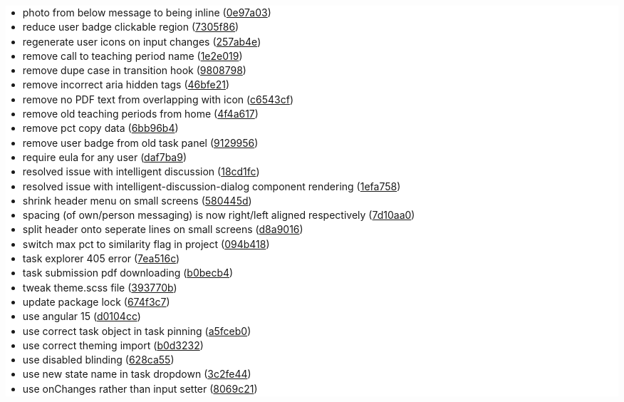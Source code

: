 * photo from below message to being inline ([0e97a03](https://github.com/macite/doubtfire-deploy/commit/0e97a03a491f4137ec301dd18a42130a845ebe37))
* reduce user badge clickable region ([7305f86](https://github.com/macite/doubtfire-deploy/commit/7305f866a9582e10dd870fad1861de4ce209a4e0))
* regenerate user icons on input changes ([257ab4e](https://github.com/macite/doubtfire-deploy/commit/257ab4eb63ec15de545193f8b60176ac33e17b01))
* remove call to teaching period name ([1e2e019](https://github.com/macite/doubtfire-deploy/commit/1e2e0198a32acd59c11932fde2a2f14a5bacf48f))
* remove dupe case in transition hook ([9808798](https://github.com/macite/doubtfire-deploy/commit/98087981e06296a1eb9a17f527c49ab9b27caef3))
* remove incorrect aria hidden tags ([46bfe21](https://github.com/macite/doubtfire-deploy/commit/46bfe2109e4b912a146201572671ff759fc02226))
* remove no PDF text from overlapping with icon ([c6543cf](https://github.com/macite/doubtfire-deploy/commit/c6543cf2f9be9644b7382eeb64699e15e461447a))
* remove old teaching periods from home ([4f4a617](https://github.com/macite/doubtfire-deploy/commit/4f4a6175f39ac9df75c7efe920ffcc15576cc98e))
* remove pct copy data ([6bb96b4](https://github.com/macite/doubtfire-deploy/commit/6bb96b49f436a7d4bd6f5e587b30a8528e6d75b7))
* remove user badge from old task panel ([9129956](https://github.com/macite/doubtfire-deploy/commit/9129956f41b78a8e3e84ffe9a124a7941d8905c1))
* require eula for any user ([daf7ba9](https://github.com/macite/doubtfire-deploy/commit/daf7ba9d9056c262cafc871b623c59a0ef837274))
* resolved issue with intelligent discussion ([18cd1fc](https://github.com/macite/doubtfire-deploy/commit/18cd1fc6f0443c353fc5f49c81dafd2428901cbc))
* resolved issue with intelligent-discussion-dialog component rendering ([1efa758](https://github.com/macite/doubtfire-deploy/commit/1efa758fd813751788cc79fe30e01ca8a09013d8))
* shrink header menu on small screens ([580445d](https://github.com/macite/doubtfire-deploy/commit/580445d25573bf00671246269c61685917c34867))
* spacing (of own/person messaging) is now right/left aligned respectively ([7d10aa0](https://github.com/macite/doubtfire-deploy/commit/7d10aa0f58e2d7c8e8fd45439d8c464fabe3508c))
* split header onto seperate lines on small screens ([d8a9016](https://github.com/macite/doubtfire-deploy/commit/d8a90168e58ef8d71f31f76d999d4f6a59232987))
* switch max pct to similarity flag in project ([094b418](https://github.com/macite/doubtfire-deploy/commit/094b418c1bff709e755bf7c61207ebf22bfc6106))
* task explorer 405 error ([7ea516c](https://github.com/macite/doubtfire-deploy/commit/7ea516ce8e346d46e8acf68c8b41fa81485515ba))
* task submission pdf downloading ([b0becb4](https://github.com/macite/doubtfire-deploy/commit/b0becb4c76e4e45f10782561a6b53a322eb43665))
* tweak theme.scss file ([393770b](https://github.com/macite/doubtfire-deploy/commit/393770b35d1688d27bce47e1d6b94735a1822494))
* update package lock ([674f3c7](https://github.com/macite/doubtfire-deploy/commit/674f3c70bd0a4c8c33e25d34beeab76c29f56325))
* use angular 15 ([d0104cc](https://github.com/macite/doubtfire-deploy/commit/d0104cc57edda68a1a165bdf1fd7cf75bd74ec68))
* use correct task object in task pinning ([a5fceb0](https://github.com/macite/doubtfire-deploy/commit/a5fceb048b931dbd5ccc3ad5d4fd898b146284fb))
* use correct theming import ([b0d3232](https://github.com/macite/doubtfire-deploy/commit/b0d3232eaed2096296cf025437dda26ddcd595e0))
* use disabled blinding ([628ca55](https://github.com/macite/doubtfire-deploy/commit/628ca55b4e8f569f751b78ead7a50fa9e086ccec))
* use new state name in task dropdown ([3c2fe44](https://github.com/macite/doubtfire-deploy/commit/3c2fe444d398bcedb5c998a47683d04279996680))
* use onChanges rather than input setter ([8069c21](https://github.com/macite/doubtfire-deploy/commit/8069c21d9ecfc412dea37cade8e8a37e79730f01))
